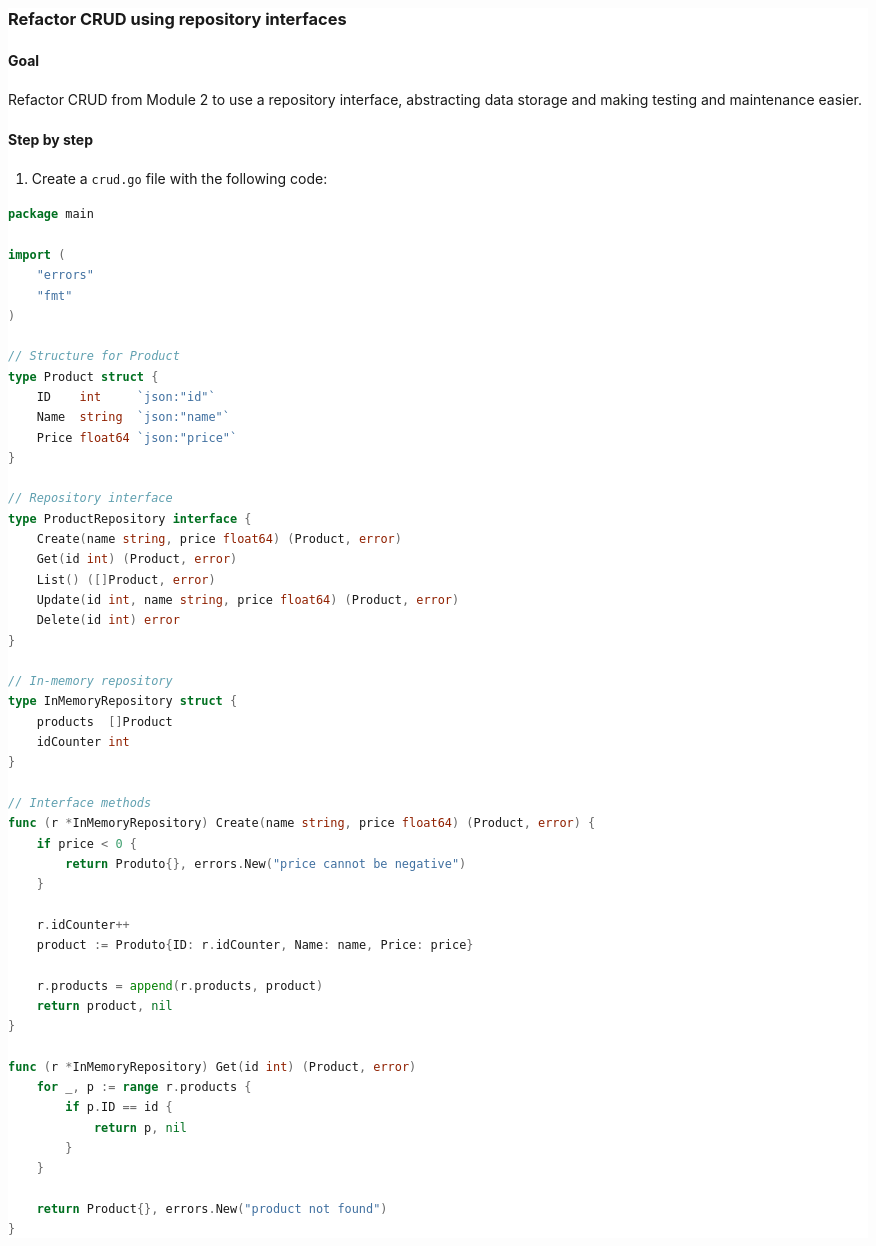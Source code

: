 ### Refactor CRUD using repository interfaces

#### Goal

Refactor CRUD from Module 2 to use a repository interface, abstracting data storage and making testing and maintenance easier.

#### Step by step

1. Create a `crud.go` file with the following code:

```go
package main

import (
	"errors"
	"fmt"
)

// Structure for Product
type Product struct {
	ID 	  int     `json:"id"`
	Name  string  `json:"name"`
	Price float64 `json:"price"`
}

// Repository interface
type ProductRepository interface {
	Create(name string, price float64) (Product, error)
	Get(id int) (Product, error)
	List() ([]Product, error)
	Update(id int, name string, price float64) (Product, error)
	Delete(id int) error
}

// In-memory repository
type InMemoryRepository struct {
	products  []Product
	idCounter int
}

// Interface methods
func (r *InMemoryRepository) Create(name string, price float64) (Product, error) {
	if price < 0 {
		return Produto{}, errors.New("price cannot be negative")
	}

	r.idCounter++
	product := Produto{ID: r.idCounter, Name: name, Price: price}

	r.products = append(r.products, product)
	return product, nil
}

func (r *InMemoryRepository) Get(id int) (Product, error)
	for _, p := range r.products {
		if p.ID == id {
			return p, nil
		}
	}

	return Product{}, errors.New("product not found")
}

```
